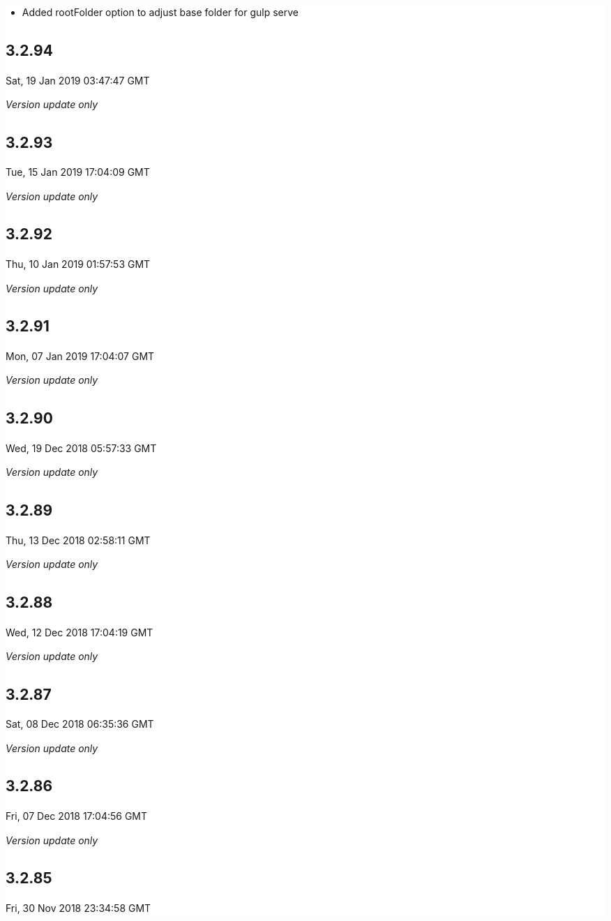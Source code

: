 - Added rootFolder option to adjust base folder for gulp serve

## 3.2.94
Sat, 19 Jan 2019 03:47:47 GMT

*Version update only*

## 3.2.93
Tue, 15 Jan 2019 17:04:09 GMT

*Version update only*

## 3.2.92
Thu, 10 Jan 2019 01:57:53 GMT

*Version update only*

## 3.2.91
Mon, 07 Jan 2019 17:04:07 GMT

*Version update only*

## 3.2.90
Wed, 19 Dec 2018 05:57:33 GMT

*Version update only*

## 3.2.89
Thu, 13 Dec 2018 02:58:11 GMT

*Version update only*

## 3.2.88
Wed, 12 Dec 2018 17:04:19 GMT

*Version update only*

## 3.2.87
Sat, 08 Dec 2018 06:35:36 GMT

*Version update only*

## 3.2.86
Fri, 07 Dec 2018 17:04:56 GMT

*Version update only*

## 3.2.85
Fri, 30 Nov 2018 23:34:58 GMT
